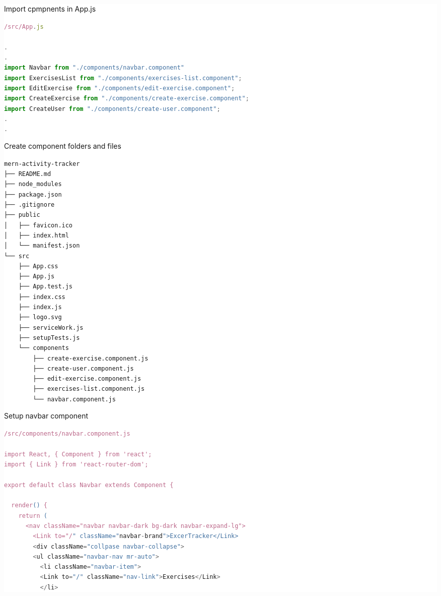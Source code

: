 ```js
```

Import cpmpnents in App.js

```js
/src/App.js

.
.
import Navbar from "./components/navbar.component"
import ExercisesList from "./components/exercises-list.component";
import EditExercise from "./components/edit-exercise.component";
import CreateExercise from "./components/create-exercise.component";
import CreateUser from "./components/create-user.component";
.
.
```

Create component folders and files

```
mern-activity-tracker
├── README.md
├── node_modules
├── package.json
├── .gitignore
├── public
│   ├── favicon.ico
│   ├── index.html
│   └── manifest.json
└── src
    ├── App.css
    ├── App.js
    ├── App.test.js
    ├── index.css
    ├── index.js
    ├── logo.svg
    ├── serviceWork.js
    ├── setupTests.js
    └── components
        ├── create-exercise.component.js
        ├── create-user.component.js
        ├── edit-exercise.component.js
        ├── exercises-list.component.js
        └── navbar.component.js
```


Setup navbar component

```js
/src/components/navbar.component.js 

import React, { Component } from 'react';
import { Link } from 'react-router-dom';

export default class Navbar extends Component {

  render() {
    return (
      <nav className="navbar navbar-dark bg-dark navbar-expand-lg">
        <Link to="/" className="navbar-brand">ExcerTracker</Link>
        <div className="collpase navbar-collapse">
        <ul className="navbar-nav mr-auto">
          <li className="navbar-item">
          <Link to="/" className="nav-link">Exercises</Link>
          </li>
```